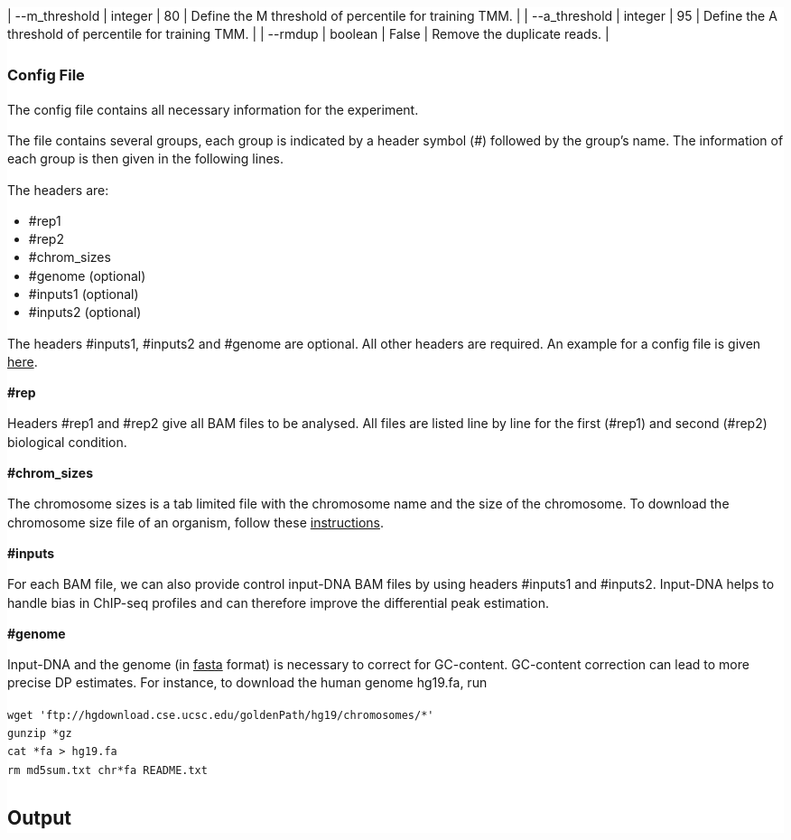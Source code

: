 | \-\-m\_threshold | integer | 80 | Define the M threshold of percentile for training TMM. |
| \-\-a\_threshold | integer | 95 | Define the A threshold of percentile for training TMM. | 
| \-\-rmdup | boolean | False | Remove the duplicate reads. |

### Config File 

The config file contains all necessary information for the experiment.

The file contains several groups, each group is indicated by a header symbol (#) followed by the group’s name. The information of each group is then given in the following lines.

The headers are:

*   #rep1
*   #rep2
*   #chrom\_sizes
*   #genome (optional)
*   #inputs1 (optional)
*   #inputs2 (optional)

The headers #inputs1, #inputs2 and #genome are optional. All other headers are required. An example for a config file is given [here](https://reg-gen.readthedocs.io/en/latest/thor/introduction.html).

<b>\#rep</b>

Headers #rep1 and #rep2 give all BAM files to be analysed. All files are listed line by line for the first (#rep1) and second (#rep2) biological condition.

<b>\#chrom\_sizes</b>

The chromosome sizes is a tab limited file with the chromosome name and the size of the chromosome. To download the chromosome size file of an organism, follow these [instructions](http://wiki.bits.vib.be/index.php/FetchChromSizes).

<b>\#inputs</b>

For each BAM file, we can also provide control input-DNA BAM files by using headers #inputs1 and #inputs2. Input-DNA helps to handle bias in ChIP-seq profiles and can therefore improve the differential peak estimation.

<b>\#genome</b>

Input-DNA and the genome (in [fasta](http://blast.ncbi.nlm.nih.gov/blastcgihelp.shtml) format) is necessary to correct for GC-content. GC-content correction can lead to more precise DP estimates. For instance, to download the human genome hg19.fa, run

```shell
wget 'ftp://hgdownload.cse.ucsc.edu/goldenPath/hg19/chromosomes/*'
gunzip *gz
cat *fa > hg19.fa
rm md5sum.txt chr*fa README.txt
```

## Output
